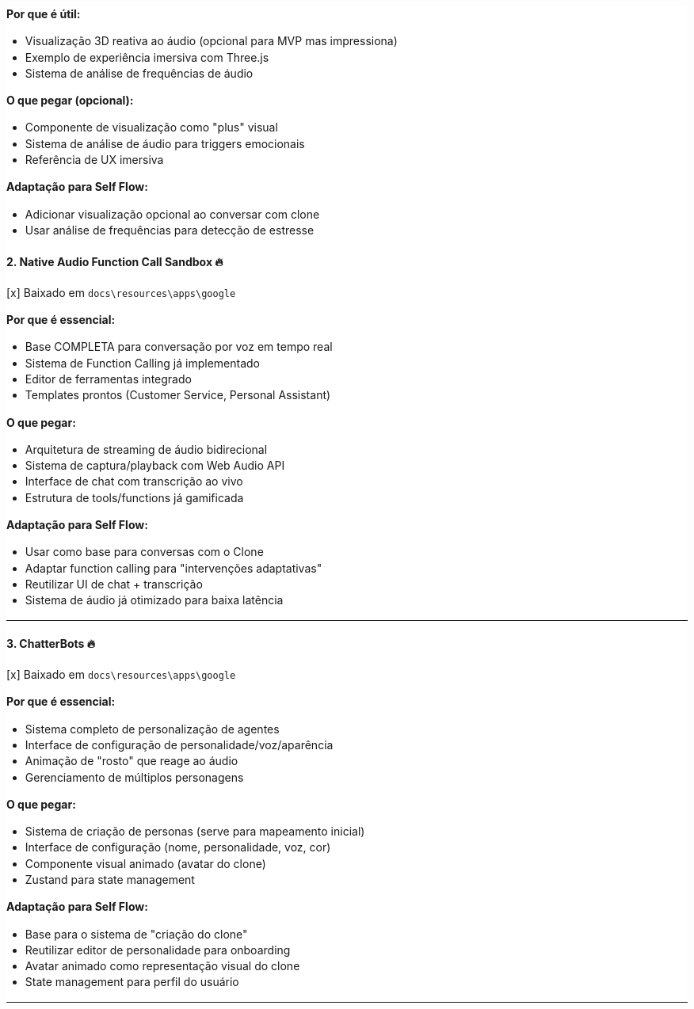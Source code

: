 **Por que é útil:**
- Visualização 3D reativa ao áudio (opcional para MVP mas impressiona)
- Exemplo de experiência imersiva com Three.js
- Sistema de análise de frequências de áudio

**O que pegar (opcional):**
- Componente de visualização como "plus" visual
- Sistema de análise de áudio para triggers emocionais
- Referência de UX imersiva

**Adaptação para Self Flow:**
- Adicionar visualização opcional ao conversar com clone
- Usar análise de frequências para detecção de estresse

#### 2. **Native Audio Function Call Sandbox** 🔥

[x] Baixado em `docs\resources\apps\google`

**Por que é essencial:**
- Base COMPLETA para conversação por voz em tempo real
- Sistema de Function Calling já implementado
- Editor de ferramentas integrado
- Templates prontos (Customer Service, Personal Assistant)

**O que pegar:**
- Arquitetura de streaming de áudio bidirecional
- Sistema de captura/playback com Web Audio API
- Interface de chat com transcrição ao vivo
- Estrutura de tools/functions já gamificada

**Adaptação para Self Flow:**
- Usar como base para conversas com o Clone
- Adaptar function calling para "intervenções adaptativas"
- Reutilizar UI de chat + transcrição
- Sistema de áudio já otimizado para baixa latência

---

#### 3. **ChatterBots** 🔥

[x] Baixado em `docs\resources\apps\google`

**Por que é essencial:**
- Sistema completo de personalização de agentes
- Interface de configuração de personalidade/voz/aparência
- Animação de "rosto" que reage ao áudio
- Gerenciamento de múltiplos personagens

**O que pegar:**
- Sistema de criação de personas (serve para mapeamento inicial)
- Interface de configuração (nome, personalidade, voz, cor)
- Componente visual animado (avatar do clone)
- Zustand para state management

**Adaptação para Self Flow:**
- Base para o sistema de "criação do clone"
- Reutilizar editor de personalidade para onboarding
- Avatar animado como representação visual do clone
- State management para perfil do usuário

---